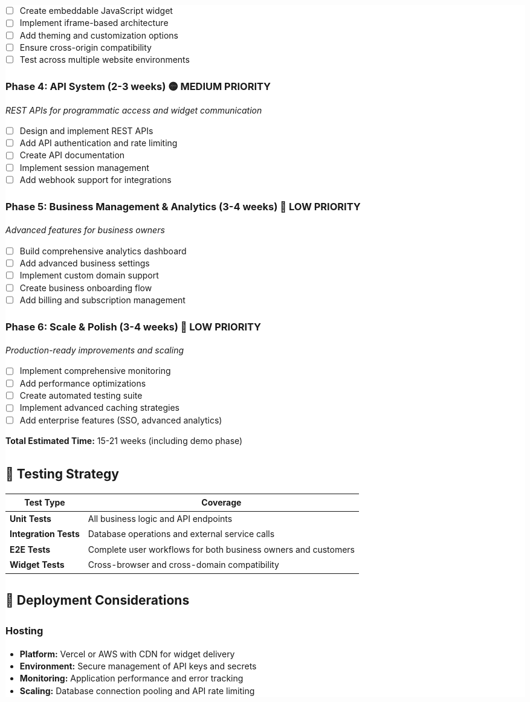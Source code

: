 - [ ] Create embeddable JavaScript widget
- [ ] Implement iframe-based architecture  
- [ ] Add theming and customization options
- [ ] Ensure cross-origin compatibility
- [ ] Test across multiple website environments

### Phase 4: API System (2-3 weeks) 🟡 **MEDIUM PRIORITY**
*REST APIs for programmatic access and widget communication*

- [ ] Design and implement REST APIs
- [ ] Add API authentication and rate limiting
- [ ] Create API documentation
- [ ] Implement session management
- [ ] Add webhook support for integrations

### Phase 5: Business Management & Analytics (3-4 weeks) 🔵 **LOW PRIORITY**
*Advanced features for business owners*

- [ ] Build comprehensive analytics dashboard
- [ ] Add advanced business settings
- [ ] Implement custom domain support
- [ ] Create business onboarding flow
- [ ] Add billing and subscription management

### Phase 6: Scale & Polish (3-4 weeks) 🔵 **LOW PRIORITY**
*Production-ready improvements and scaling*

- [ ] Implement comprehensive monitoring
- [ ] Add performance optimizations
- [ ] Create automated testing suite
- [ ] Implement advanced caching strategies
- [ ] Add enterprise features (SSO, advanced analytics)

**Total Estimated Time:** 15-21 weeks (including demo phase)

## 🧪 Testing Strategy

| Test Type | Coverage |
|-----------|----------|
| **Unit Tests** | All business logic and API endpoints |
| **Integration Tests** | Database operations and external service calls |
| **E2E Tests** | Complete user workflows for both business owners and customers |
| **Widget Tests** | Cross-browser and cross-domain compatibility |

## 🚀 Deployment Considerations

### Hosting
- **Platform:** Vercel or AWS with CDN for widget delivery
- **Environment:** Secure management of API keys and secrets
- **Monitoring:** Application performance and error tracking
- **Scaling:** Database connection pooling and API rate limiting

